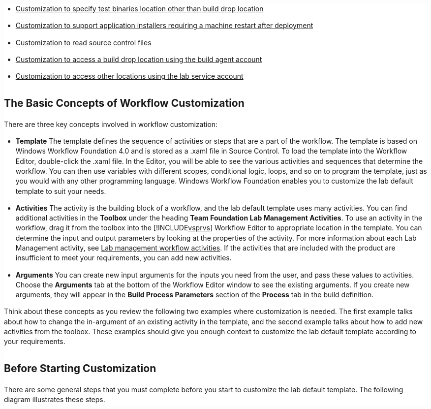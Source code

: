 -   [Customization to specify test binaries location other than build drop location](#SpecifyBinaries)  
  
-   [Customization to support application installers requiring a machine restart after deployment](#DeployRestart)  
  
-   [Customization to read source control files](#ReadSource)  
  
-   [Customization to access a build drop location using the build agent account](#BuildAgentDrop)  
  
-   [Customization to access other locations using the lab service account](#LabServiceAccess)  
  
## The Basic Concepts of Workflow Customization  
 There are three key concepts involved in workflow customization:  
  
-   **Template** The template defines the sequence of activities or steps that are a part of the workflow. The template is based on Windows Workflow Foundation 4.0 and is stored as a .xaml file in Source Control. To load the template into the Workflow Editor, double-click the .xaml file. In the Editor, you will be able to see the various activities and sequences that determine the workflow. You can then use variables with different scopes, conditional logic, loops, and so on to program the template, just as you would with any other programming language. Windows Workflow Foundation enables you to customize the lab default template to suit your needs.  
  
-   **Activities** The activity is the building block of a workflow, and the lab default template uses many activities. You can find additional activities in the **Toolbox** under the heading **Team Foundation Lab Management Activities**. To use an activity in the workflow, drag it from the toolbox into the [!INCLUDE[vsprvs](../codequality/includes/vsprvs_md.md)] Workflow Editor to appropriate location in the template. You can determine the input and output parameters by looking at the properties of the activity. For more information about each Lab Management activity, see [Lab management workflow activities](../test/lab-management-workflow-activities.md). If the activities that are included with the product are insufficient to meet your requirements, you can add new activities.  
  
-   **Arguments** You can create new input arguments for the inputs you need from the user, and pass these values to activities. Choose the **Arguments** tab at the bottom of the Workflow Editor window to see the existing arguments. If you create new arguments, they will appear in the **Build Process Parameters** section of the **Process** tab in the build definition.  
  
 Think about these concepts as you review the following two examples where customization is needed. The first example talks about how to change the in-argument of an existing activity in the template, and the second example talks about how to add new activities from the toolbox. These examples should give you enough context to customize the lab default template according to your requirements.  
  
## Before Starting Customization  
 There are some general steps that you must complete before you start to customize the lab default template. The following diagram illustrates these steps.  
  